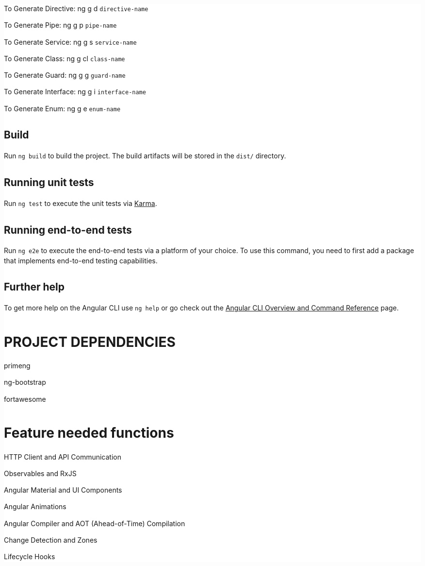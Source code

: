 To Generate Directive: ng g d `directive-name`

To Generate Pipe: ng g p `pipe-name`

To Generate Service: ng g s `service-name`

To Generate Class: ng g cl `class-name`

To Generate Guard: ng g g `guard-name`

To Generate Interface: ng g i `interface-name`

To Generate Enum: ng g e `enum-name`

## Build

Run `ng build` to build the project. The build artifacts will be stored in the `dist/` directory.

## Running unit tests

Run `ng test` to execute the unit tests via [Karma](https://karma-runner.github.io).

## Running end-to-end tests

Run `ng e2e` to execute the end-to-end tests via a platform of your choice. To use this command, you need to first add a package that implements end-to-end testing capabilities.

## Further help

To get more help on the Angular CLI use `ng help` or go check out the [Angular CLI Overview and Command Reference](https://angular.io/cli) page.

# PROJECT DEPENDENCIES

primeng

ng-bootstrap

fortawesome

# Feature needed functions

HTTP Client and API Communication

Observables and RxJS

Angular Material and UI Components

Angular Animations

Angular Compiler and AOT (Ahead-of-Time) Compilation

Change Detection and Zones

Lifecycle Hooks
